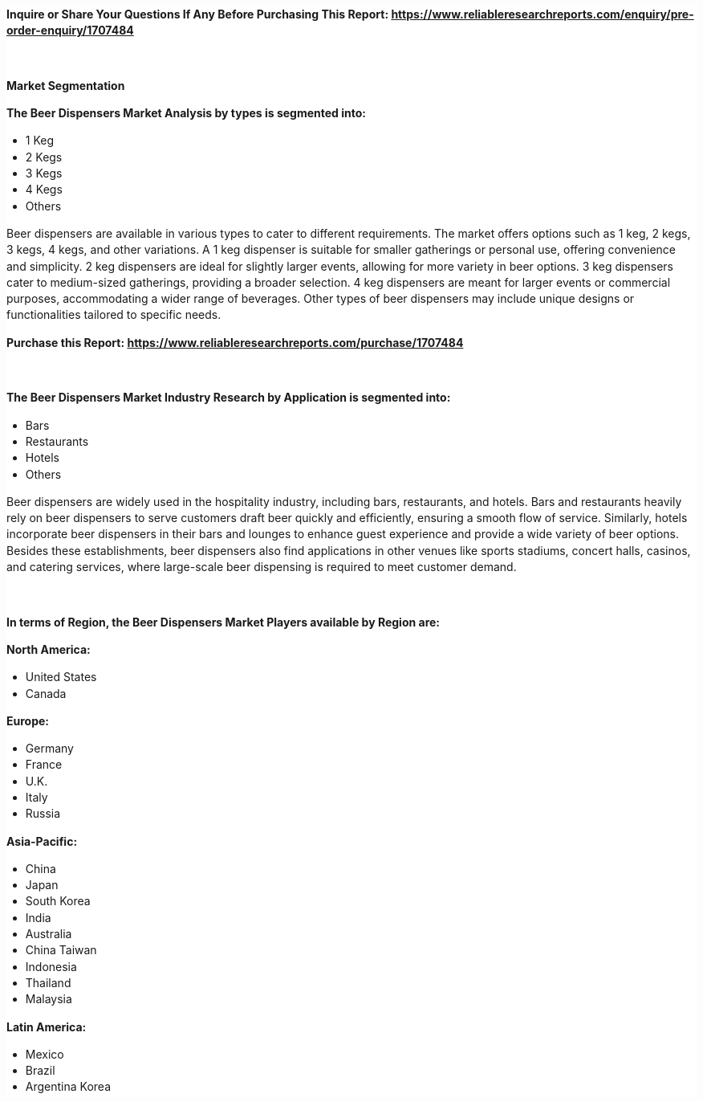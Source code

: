 <p><strong>Inquire or Share Your Questions If Any Before Purchasing This Report: <a href="https://www.reliableresearchreports.com/enquiry/pre-order-enquiry/1707484">https://www.reliableresearchreports.com/enquiry/pre-order-enquiry/1707484</a></strong></p>
<p>&nbsp;</p>
<p><strong>Market Segmentation</strong></p>
<p><strong>The Beer Dispensers Market Analysis by types is segmented into:</strong></p>
<p><ul><li>1 Keg</li><li>2 Kegs</li><li>3 Kegs</li><li>4 Kegs</li><li>Others</li></ul></p>
<p><p>Beer dispensers are available in various types to cater to different requirements. The market offers options such as 1 keg, 2 kegs, 3 kegs, 4 kegs, and other variations. A 1 keg dispenser is suitable for smaller gatherings or personal use, offering convenience and simplicity. 2 keg dispensers are ideal for slightly larger events, allowing for more variety in beer options. 3 keg dispensers cater to medium-sized gatherings, providing a broader selection. 4 keg dispensers are meant for larger events or commercial purposes, accommodating a wider range of beverages. Other types of beer dispensers may include unique designs or functionalities tailored to specific needs.</p></p>
<p><strong>Purchase this Report:&nbsp;<a href="https://www.reliableresearchreports.com/purchase/1707484">https://www.reliableresearchreports.com/purchase/1707484</a></strong></p>
<p>&nbsp;</p>
<p><strong>The Beer Dispensers Market Industry Research by Application is segmented into:</strong></p>
<p><ul><li>Bars</li><li>Restaurants</li><li>Hotels</li><li>Others</li></ul></p>
<p><p>Beer dispensers are widely used in the hospitality industry, including bars, restaurants, and hotels. Bars and restaurants heavily rely on beer dispensers to serve customers draft beer quickly and efficiently, ensuring a smooth flow of service. Similarly, hotels incorporate beer dispensers in their bars and lounges to enhance guest experience and provide a wide variety of beer options. Besides these establishments, beer dispensers also find applications in other venues like sports stadiums, concert halls, casinos, and catering services, where large-scale beer dispensing is required to meet customer demand.</p></p>
<p>&nbsp;</p>
<p><strong>In terms of Region, the Beer Dispensers Market Players available by Region are:</strong></p>
<p>
    <p> <strong> North America: </strong>
        <ul>
            <li>United States</li>
            <li>Canada</li>
        </ul>
        </p> 
    <p> <strong> Europe: </strong>
        <ul>
            <li>Germany</li>
            <li>France</li>
            <li>U.K.</li>
            <li>Italy</li>
            <li>Russia</li>
        </ul>
        </p> 
    <p> <strong> Asia-Pacific: </strong>
        <ul>
            <li>China</li>
            <li>Japan</li>
            <li>South Korea</li>
            <li>India</li>
            <li>Australia</li>
            <li>China Taiwan</li>
            <li>Indonesia</li>
            <li>Thailand</li>
            <li>Malaysia</li>
        </ul>
        </p> 
    <p> <strong> Latin America: </strong>
        <ul>
            <li>Mexico</li>
            <li>Brazil</li>
            <li>Argentina Korea</li>